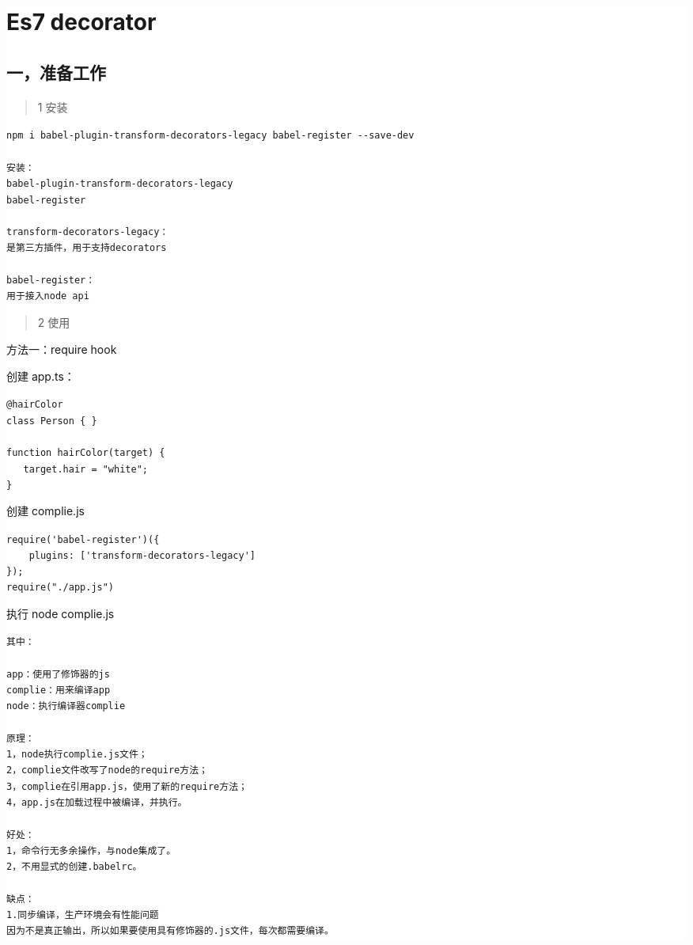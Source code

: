 # Es7 decorator

## 一，准备工作

> 1 安装

    npm i babel-plugin-transform-decorators-legacy babel-register --save-dev
    
    安装：
    babel-plugin-transform-decorators-legacy 
    babel-register
    
    transform-decorators-legacy：
    是第三方插件，用于支持decorators
    
    babel-register：
    用于接入node api
    
> 2 使用

方法一：require hook
    
创建 app.ts：
    
    @hairColor
    class Person { }
    
    function hairColor(target) {
       target.hair = "white";
    }
    
创建 complie.js

    require('babel-register')({
        plugins: ['transform-decorators-legacy']
    });
    require("./app.js")

执行 node complie.js

    其中：
    
    app：使用了修饰器的js
    complie：用来编译app
    node：执行编译器complie
    
    原理：
    1，node执行complie.js文件；
    2，complie文件改写了node的require方法；
    3，complie在引用app.js，使用了新的require方法；
    4，app.js在加载过程中被编译，并执行。
    
    好处：
    1，命令行无多余操作，与node集成了。
    2，不用显式的创建.babelrc。
    
    缺点：
    1.同步编译，生产环境会有性能问题
    因为不是真正输出，所以如果要使用具有修饰器的.js文件，每次都需要编译。
    